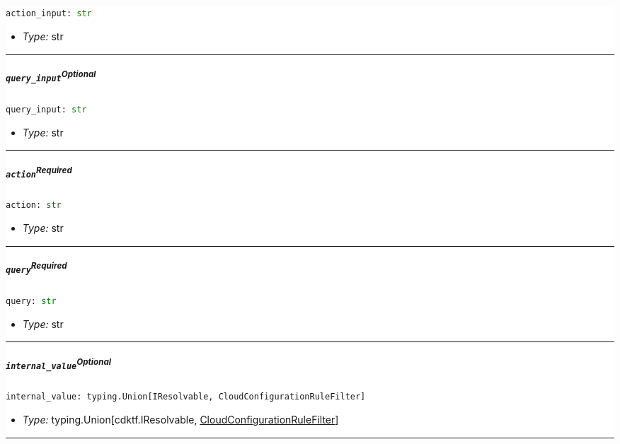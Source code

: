 ```python
action_input: str
```

- *Type:* str

---

##### `query_input`<sup>Optional</sup> <a name="query_input" id="@cdktf/provider-datadog.cloudConfigurationRule.CloudConfigurationRuleFilterOutputReference.property.queryInput"></a>

```python
query_input: str
```

- *Type:* str

---

##### `action`<sup>Required</sup> <a name="action" id="@cdktf/provider-datadog.cloudConfigurationRule.CloudConfigurationRuleFilterOutputReference.property.action"></a>

```python
action: str
```

- *Type:* str

---

##### `query`<sup>Required</sup> <a name="query" id="@cdktf/provider-datadog.cloudConfigurationRule.CloudConfigurationRuleFilterOutputReference.property.query"></a>

```python
query: str
```

- *Type:* str

---

##### `internal_value`<sup>Optional</sup> <a name="internal_value" id="@cdktf/provider-datadog.cloudConfigurationRule.CloudConfigurationRuleFilterOutputReference.property.internalValue"></a>

```python
internal_value: typing.Union[IResolvable, CloudConfigurationRuleFilter]
```

- *Type:* typing.Union[cdktf.IResolvable, <a href="#@cdktf/provider-datadog.cloudConfigurationRule.CloudConfigurationRuleFilter">CloudConfigurationRuleFilter</a>]

---



